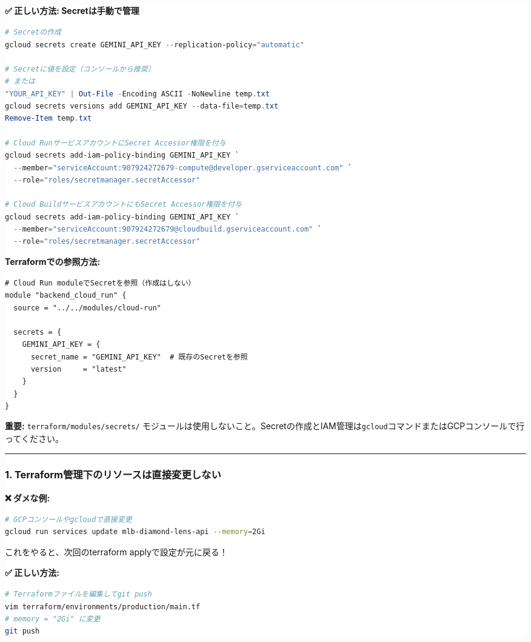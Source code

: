 **✅ 正しい方法: Secretは手動で管理**

```powershell
# Secretの作成
gcloud secrets create GEMINI_API_KEY --replication-policy="automatic"

# Secretに値を設定（コンソールから推奨）
# または
"YOUR_API_KEY" | Out-File -Encoding ASCII -NoNewline temp.txt
gcloud secrets versions add GEMINI_API_KEY --data-file=temp.txt
Remove-Item temp.txt

# Cloud RunサービスアカウントにSecret Accessor権限を付与
gcloud secrets add-iam-policy-binding GEMINI_API_KEY `
  --member="serviceAccount:907924272679-compute@developer.gserviceaccount.com" `
  --role="roles/secretmanager.secretAccessor"

# Cloud BuildサービスアカウントにもSecret Accessor権限を付与
gcloud secrets add-iam-policy-binding GEMINI_API_KEY `
  --member="serviceAccount:907924272679@cloudbuild.gserviceaccount.com" `
  --role="roles/secretmanager.secretAccessor"
```

**Terraformでの参照方法:**

```hcl
# Cloud Run moduleでSecretを参照（作成はしない）
module "backend_cloud_run" {
  source = "../../modules/cloud-run"

  secrets = {
    GEMINI_API_KEY = {
      secret_name = "GEMINI_API_KEY"  # 既存のSecretを参照
      version     = "latest"
    }
  }
}
```

**重要:** `terraform/modules/secrets/` モジュールは使用しないこと。Secretの作成とIAM管理は`gcloud`コマンドまたはGCPコンソールで行ってください。

---

### 1. Terraform管理下のリソースは直接変更しない

**❌ ダメな例:**
```bash
# GCPコンソールやgcloudで直接変更
gcloud run services update mlb-diamond-lens-api --memory=2Gi
```

これをやると、次回のterraform applyで設定が元に戻る！

**✅ 正しい方法:**
```bash
# Terraformファイルを編集してgit push
vim terraform/environments/production/main.tf
# memory = "2Gi" に変更
git push
```
